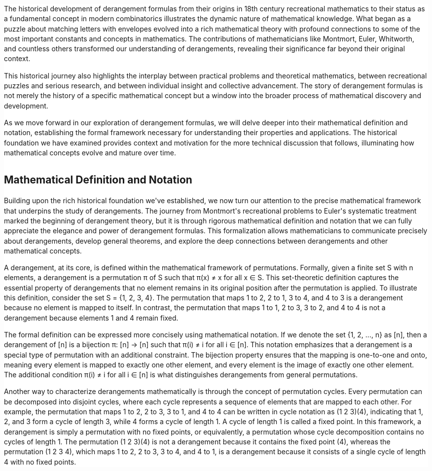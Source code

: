 The historical development of derangement formulas from their origins in 18th century recreational mathematics to their status as a fundamental concept in modern combinatorics illustrates the dynamic nature of mathematical knowledge. What began as a puzzle about matching letters with envelopes evolved into a rich mathematical theory with profound connections to some of the most important constants and concepts in mathematics. The contributions of mathematicians like Montmort, Euler, Whitworth, and countless others transformed our understanding of derangements, revealing their significance far beyond their original context.

This historical journey also highlights the interplay between practical problems and theoretical mathematics, between recreational puzzles and serious research, and between individual insight and collective advancement. The story of derangement formulas is not merely the history of a specific mathematical concept but a window into the broader process of mathematical discovery and development.

As we move forward in our exploration of derangement formulas, we will delve deeper into their mathematical definition and notation, establishing the formal framework necessary for understanding their properties and applications. The historical foundation we have examined provides context and motivation for the more technical discussion that follows, illuminating how mathematical concepts evolve and mature over time.

## Mathematical Definition and Notation

Building upon the rich historical foundation we've established, we now turn our attention to the precise mathematical framework that underpins the study of derangements. The journey from Montmort's recreational problems to Euler's systematic treatment marked the beginning of derangement theory, but it is through rigorous mathematical definition and notation that we can fully appreciate the elegance and power of derangement formulas. This formalization allows mathematicians to communicate precisely about derangements, develop general theorems, and explore the deep connections between derangements and other mathematical concepts.

A derangement, at its core, is defined within the mathematical framework of permutations. Formally, given a finite set S with n elements, a derangement is a permutation π of S such that π(x) ≠ x for all x ∈ S. This set-theoretic definition captures the essential property of derangements that no element remains in its original position after the permutation is applied. To illustrate this definition, consider the set S = {1, 2, 3, 4}. The permutation that maps 1 to 2, 2 to 1, 3 to 4, and 4 to 3 is a derangement because no element is mapped to itself. In contrast, the permutation that maps 1 to 1, 2 to 3, 3 to 2, and 4 to 4 is not a derangement because elements 1 and 4 remain fixed.

The formal definition can be expressed more concisely using mathematical notation. If we denote the set {1, 2, ..., n} as [n], then a derangement of [n] is a bijection π: [n] → [n] such that π(i) ≠ i for all i ∈ [n]. This notation emphasizes that a derangement is a special type of permutation with an additional constraint. The bijection property ensures that the mapping is one-to-one and onto, meaning every element is mapped to exactly one other element, and every element is the image of exactly one other element. The additional condition π(i) ≠ i for all i ∈ [n] is what distinguishes derangements from general permutations.

Another way to characterize derangements mathematically is through the concept of permutation cycles. Every permutation can be decomposed into disjoint cycles, where each cycle represents a sequence of elements that are mapped to each other. For example, the permutation that maps 1 to 2, 2 to 3, 3 to 1, and 4 to 4 can be written in cycle notation as (1 2 3)(4), indicating that 1, 2, and 3 form a cycle of length 3, while 4 forms a cycle of length 1. A cycle of length 1 is called a fixed point. In this framework, a derangement is simply a permutation with no fixed points, or equivalently, a permutation whose cycle decomposition contains no cycles of length 1. The permutation (1 2 3)(4) is not a derangement because it contains the fixed point (4), whereas the permutation (1 2 3 4), which maps 1 to 2, 2 to 3, 3 to 4, and 4 to 1, is a derangement because it consists of a single cycle of length 4 with no fixed points.
